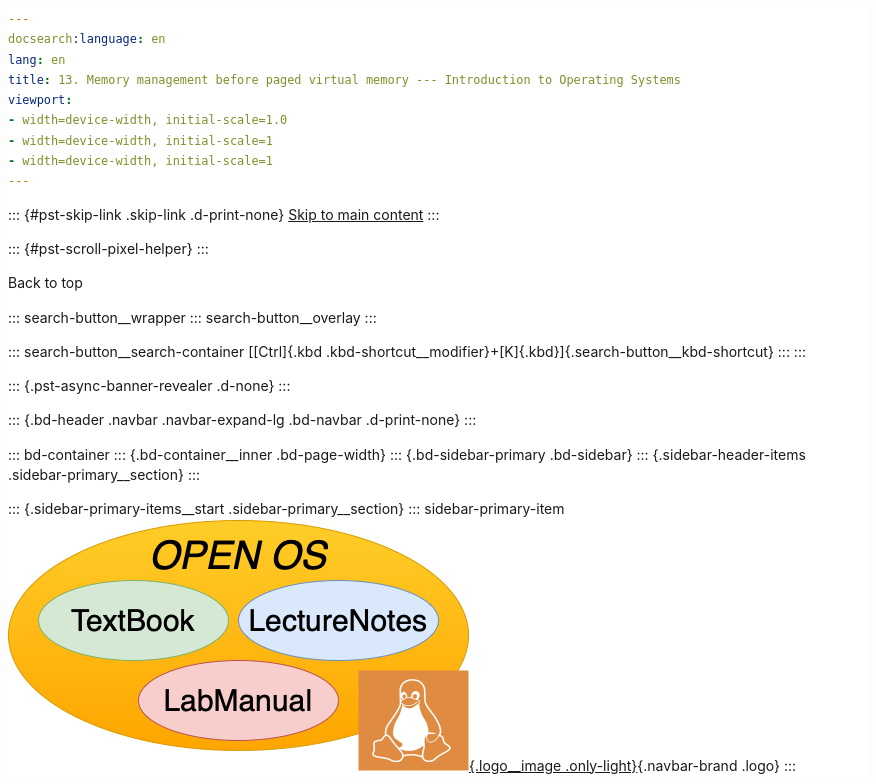 ```yaml
---
docsearch:language: en
lang: en
title: 13. Memory management before paged virtual memory --- Introduction to Operating Systems
viewport:
- width=device-width, initial-scale=1.0
- width=device-width, initial-scale=1
- width=device-width, initial-scale=1
---
```


::: {#pst-skip-link .skip-link .d-print-none}
[Skip to main content](#main-content)
:::

::: {#pst-scroll-pixel-helper}
:::

Back to top

::: search-button__wrapper
::: search-button__overlay
:::

::: search-button__search-container
[[Ctrl]{.kbd .kbd-shortcut__modifier}+[K]{.kbd}]{.search-button__kbd-shortcut}
:::
:::

::: {.pst-async-banner-revealer .d-none}
:::

::: {.bd-header .navbar .navbar-expand-lg .bd-navbar .d-print-none}
:::

::: bd-container
::: {.bd-container__inner .bd-page-width}
::: {.bd-sidebar-primary .bd-sidebar}
::: {.sidebar-header-items .sidebar-primary__section}
:::

::: {.sidebar-primary-items__start .sidebar-primary__section}
::: sidebar-primary-item
[![Introduction to Operating Systems - Home](../_static/logo.png){.logo__image .only-light}](../intro/pref.html){.navbar-brand .logo}
:::
